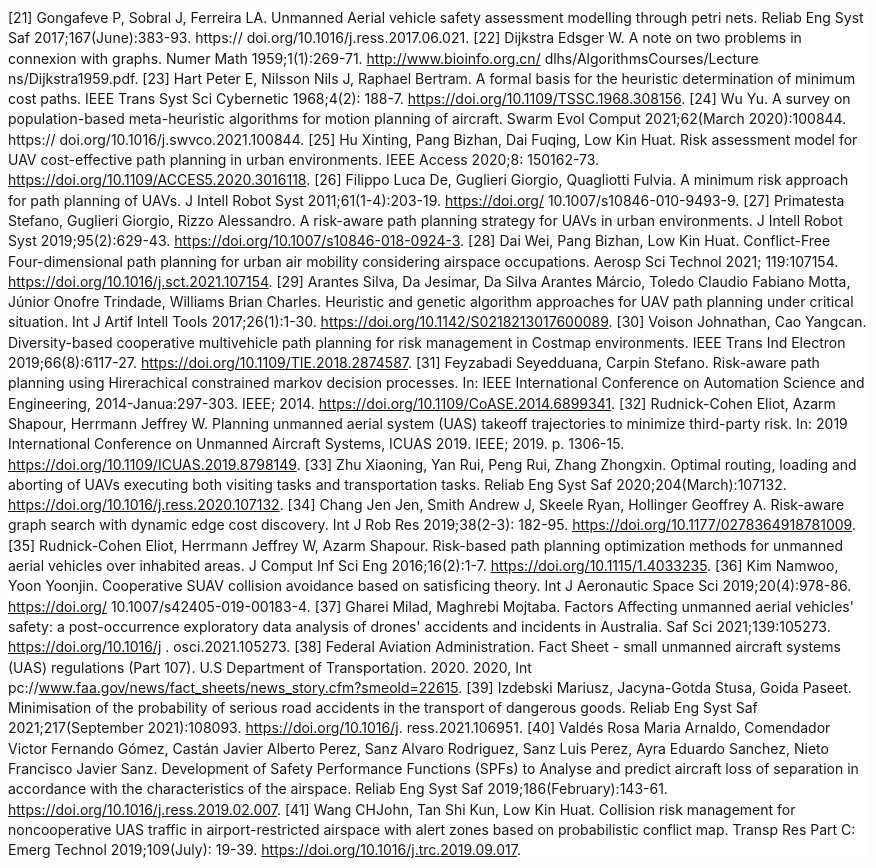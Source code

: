 [21] Gongafeve P, Sobral J, Ferreira LA. Unmanned Aerial vehicle safety assessment modelling through petri nets. Reliab Eng Syst Saf 2017;167(June):383-93. https:// doi.org/10.1016/j.ress.2017.06.021.
[22] Dijkstra Edsger W. A note on two problems in connexion with graphs. Numer Math 1959;1(1):269-71. http://www.bioinfo.org.cn/ dlhs/AlgorithmsCourses/Lecture ns/Dijkstra1959.pdf.
[23] Hart Peter E, Nilsson Nils J, Raphael Bertram. A formal basis for the heuristic determination of minimum cost paths. IEEE Trans Syst Sci Cybernetic 1968;4(2): 188-7. https://doi.org/10.1109/TSSC.1968.308156.
[24] Wu Yu. A survey on population-based meta-heuristic algorithms for motion planning of aircraft. Swarm Evol Comput 2021;62(March 2020):100844. https:// doi.org/10.1016/j.swvco.2021.100844.
[25] Hu Xinting, Pang Bizhan, Dai Fuqing, Low Kin Huat. Risk assessment model for UAV cost-effective path planning in urban environments. IEEE Access 2020;8: 150162-73. https://doi.org/10.1109/ACCES5.2020.3016118.
[26] Filippo Luca De, Guglieri Giorgio, Quagliotti Fulvia. A minimum risk approach for path planning of UAVs. J Intell Robot Syst 2011;61(1-4):203-19. https://doi.org/ 10.1007/s10846-010-9493-9.
[27] Primatesta Stefano, Guglieri Giorgio, Rizzo Alessandro. A risk-aware path planning strategy for UAVs in urban environments. J Intell Robot Syst 2019;95(2):629-43. https://doi.org/10.1007/s10846-018-0924-3.
[28] Dai Wei, Pang Bizhan, Low Kin Huat. Conflict-Free Four-dimensional path planning for urban air mobility considering airspace occupations. Aerosp Sci Technol 2021; 119:107154. https://doi.org/10.1016/j.sct.2021.107154.
[29] Arantes Silva, Da Jesimar, Da Silva Arantes Márcio, Toledo Claudio Fabiano Motta, Júnior Onofre Trindade, Williams Brian Charles. Heuristic and genetic algorithm approaches for UAV path planning under critical situation. Int J Artif Intell Tools 2017;26(1):1-30. https://doi.org/10.1142/S0218213017600089.
[30] Voison Johnathan, Cao Yangcan. Diversity-based cooperative multivehicle path planning for risk management in Costmap environments. IEEE Trans Ind Electron 2019;66(8):6117-27. https://doi.org/10.1109/TIE.2018.2874587.
[31] Feyzabadi Seyedduana, Carpin Stefano. Risk-aware path planning using Hirerachical constrained markov decision processes. In: IEEE International Conference on Automation Science and Engineering, 2014-Janua:297-303. IEEE; 2014. https://doi.org/10.1109/CoASE.2014.6899341.
[32] Rudnick-Cohen Eliot, Azarm Shapour, Herrmann Jeffrey W. Planning unmanned aerial system (UAS) takeoff trajectories to minimize third-party risk. In: 2019 International Conference on Unmanned Aircraft Systems, ICUAS 2019. IEEE; 2019. p. 1306-15. https://doi.org/10.1109/ICUAS.2019.8798149.
[33] Zhu Xiaoning, Yan Rui, Peng Rui, Zhang Zhongxin. Optimal routing, loading and aborting of UAVs executing both visiting tasks and transportation tasks. Reliab Eng Syst Saf 2020;204(March):107132. https://doi.org/10.1016/j.ress.2020.107132.
[34] Chang Jen Jen, Smith Andrew J, Skeele Ryan, Hollinger Geoffrey A. Risk-aware graph search with dynamic edge cost discovery. Int J Rob Res 2019;38(2-3): 182-95. https://doi.org/10.1177/0278364918781009.
[35] Rudnick-Cohen Eliot, Herrmann Jeffrey W, Azarm Shapour. Risk-based path planning optimization methods for unmanned aerial vehicles over inhabited areas. J Comput Inf Sci Eng 2016;16(2):1-7. https://doi.org/10.1115/1.4033235.
[36] Kim Namwoo, Yoon Yoonjin. Cooperative SUAV collision avoidance based on satisficing theory. Int J Aeronautic Space Sci 2019;20(4):978-86. https://doi.org/ 10.1007/s42405-019-00183-4.
[37] Gharei Milad, Maghrebi Mojtaba. Factors Affecting unmanned aerial vehicles' safety: a post-occurrence exploratory data analysis of drones' accidents and incidents in Australia. Saf Sci 2021;139:105273. https://doi.org/10.1016/j . osci.2021.105273.
[38] Federal Aviation Administration. Fact Sheet - small unmanned aircraft systems (UAS) regulations (Part 107). U.S Department of Transportation. 2020. 2020, Int pc://www.faa.gov/news/fact_sheets/news_story.cfm?smeold=22615.
[39] Izdebski Mariusz, Jacyna-Gotda Stusa, Goida Paseet. Minimisation of the probability of serious road accidents in the transport of dangerous goods. Reliab Eng Syst Saf 2021;217(September 2021):108093. https://doi.org/10.1016/j. ress.2021.106951.
[40] Valdés Rosa Maria Arnaldo, Comendador Victor Fernando Gómez, Castán Javier Alberto Perez, Sanz Alvaro Rodriguez, Sanz Luis Perez, Ayra Eduardo Sanchez, Nieto Francisco Javier Sanz. Development of Safety Performance Functions (SPFs) to Analyse and predict aircraft loss of separation in accordance with the characteristics of the airspace. Reliab Eng Syst Saf 2019;186(February):143-61. https://doi.org/10.1016/j.ress.2019.02.007.
[41] Wang CHJohn, Tan Shi Kun, Low Kin Huat. Collision risk management for noncooperative UAS traffic in airport-restricted airspace with alert zones based on probabilistic conflict map. Transp Res Part C: Emerg Technol 2019;109(July): 19-39. https://doi.org/10.1016/j.trc.2019.09.017.

[^0]:    * Corresponding author.